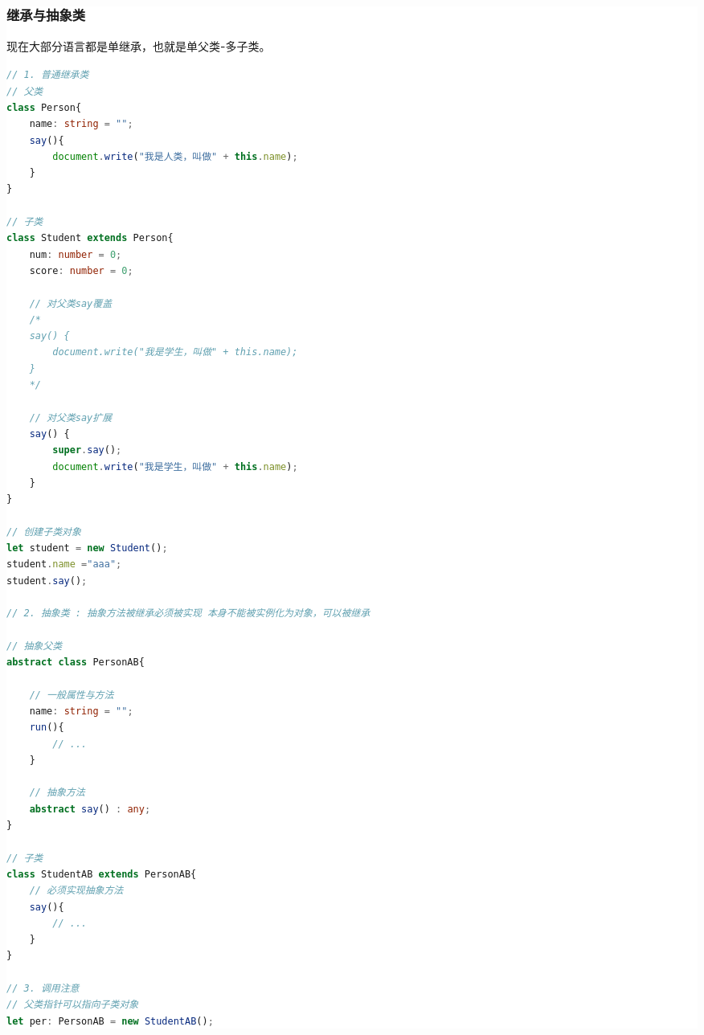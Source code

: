 ### 继承与抽象类
现在大部分语言都是单继承，也就是单父类-多子类。

```typescript
// 1. 普通继承类
// 父类
class Person{
    name: string = "";
    say(){
        document.write("我是人类，叫做" + this.name);
    }
}

// 子类
class Student extends Person{
    num: number = 0;
    score: number = 0;

    // 对父类say覆盖
    /*
    say() {
        document.write("我是学生，叫做" + this.name);
    }
    */

    // 对父类say扩展
    say() {
        super.say();
        document.write("我是学生，叫做" + this.name);
    }
}

// 创建子类对象
let student = new Student(); 
student.name ="aaa"; 
student.say();

// 2. 抽象类 : 抽象方法被继承必须被实现 本身不能被实例化为对象，可以被继承

// 抽象父类
abstract class PersonAB{

    // 一般属性与方法
    name: string = "";
    run(){
        // ...
    }

    // 抽象方法
    abstract say() : any;
}

// 子类
class StudentAB extends PersonAB{
    // 必须实现抽象方法
    say(){
        // ...
    }
}

// 3. 调用注意
// 父类指针可以指向子类对象
let per: PersonAB = new StudentAB();
```